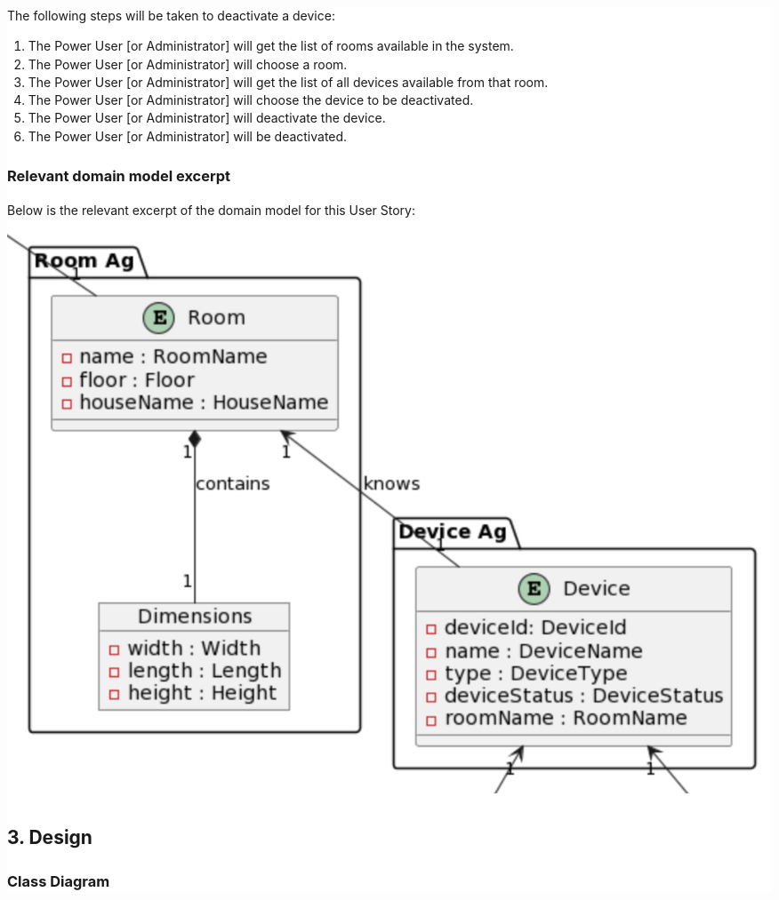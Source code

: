 The following steps will be taken to deactivate a device:

1. The Power User [or Administrator] will get the list of rooms available in the system.
2. The Power User [or Administrator] will choose a room.
3. The Power User [or Administrator] will get the list of all devices available from that room.
4. The Power User [or Administrator] will choose the device to be deactivated.
5. The Power User [or Administrator] will deactivate the device.
6. The Power User [or Administrator] will be deactivated.

### Relevant domain model excerpt

Below is the relevant excerpt of the domain model for this User Story:

![domainModelExcerpt_US008.png](domainModelExcerpt_US008.png)


## 3. Design

### Class Diagram
